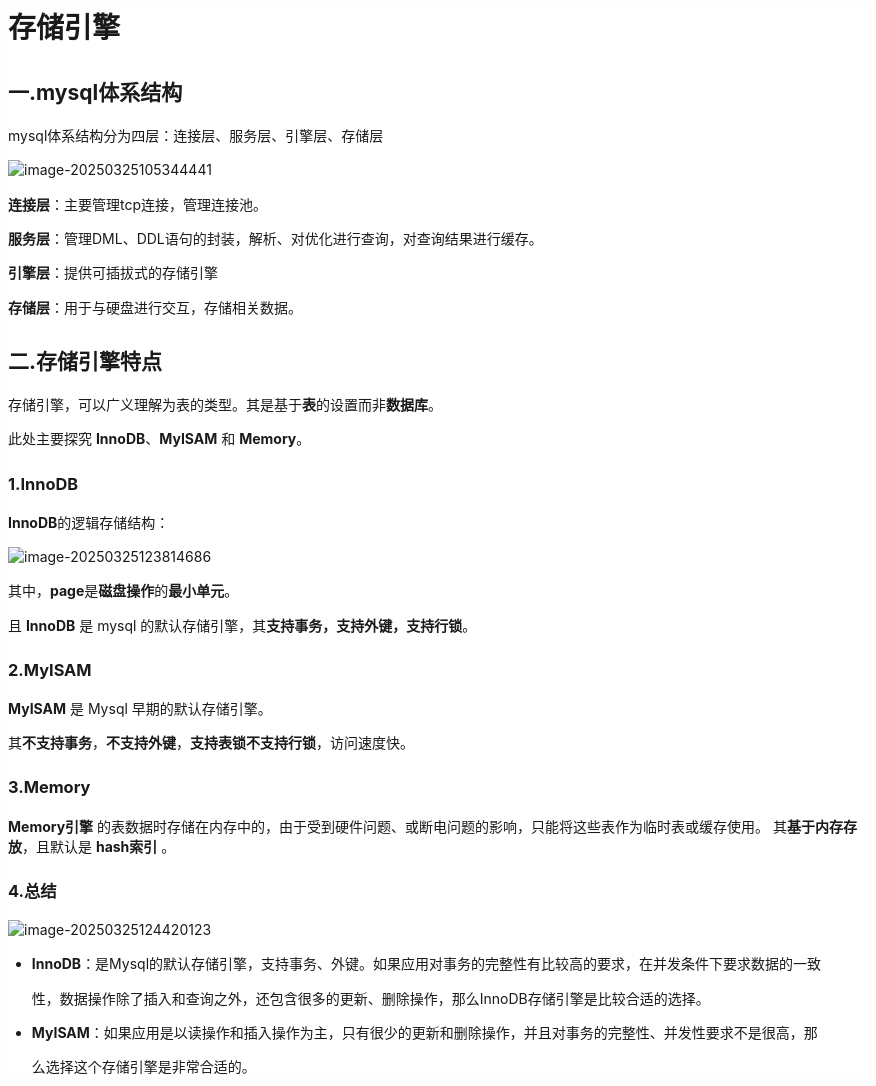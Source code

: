# 存储引擎

## 一.mysql体系结构

mysql体系结构分为四层：连接层、服务层、引擎层、存储层

![image-20250325105344441](C:\Users\Administrator\AppData\Roaming\Typora\typora-user-images\image-20250325105344441.png)

**连接层**：主要管理tcp连接，管理连接池。

**服务层**：管理DML、DDL语句的封装，解析、对优化进行查询，对查询结果进行缓存。

**引擎层**：提供可插拔式的存储引擎

**存储层**：用于与硬盘进行交互，存储相关数据。

## 二.存储引擎特点

存储引擎，可以广义理解为表的类型。其是基于**表**的设置而非**数据库**。

此处主要探究 **InnoDB**、**MyISAM** 和 **Memory**。

### 1.InnoDB

**InnoDB**的逻辑存储结构：

![image-20250325123814686](C:\Users\Administrator\AppData\Roaming\Typora\typora-user-images\image-20250325123814686.png)

其中，**page**是**磁盘操作**的**最小单元**。

且 **InnoDB** 是 mysql 的默认存储引擎，其**支持事务，支持外键，支持行锁**。

### 2.MyISAM

**MyISAM** 是 Mysql 早期的默认存储引擎。

其**不支持事务**，**不支持外键**，**支持表锁不支持行锁**，访问速度快。

### 3.Memory

**Memory引擎** 的表数据时存储在内存中的，由于受到硬件问题、或断电问题的影响，只能将这些表作为临时表或缓存使用。
其**基于内存存放**，且默认是 **hash索引** 。

### 4.总结

![image-20250325124420123](C:\Users\Administrator\AppData\Roaming\Typora\typora-user-images\image-20250325124420123.png)

- **InnoDB**：是Mysql的默认存储引擎，支持事务、外键。如果应用对事务的完整性有比较高的要求，在并发条件下要求数据的一致

  性，数据操作除了插入和查询之外，还包含很多的更新、删除操作，那么InnoDB存储引擎是比较合适的选择。

- **MyISAM**：如果应用是以读操作和插入操作为主，只有很少的更新和删除操作，并且对事务的完整性、并发性要求不是很高，那

  么选择这个存储引擎是非常合适的。
